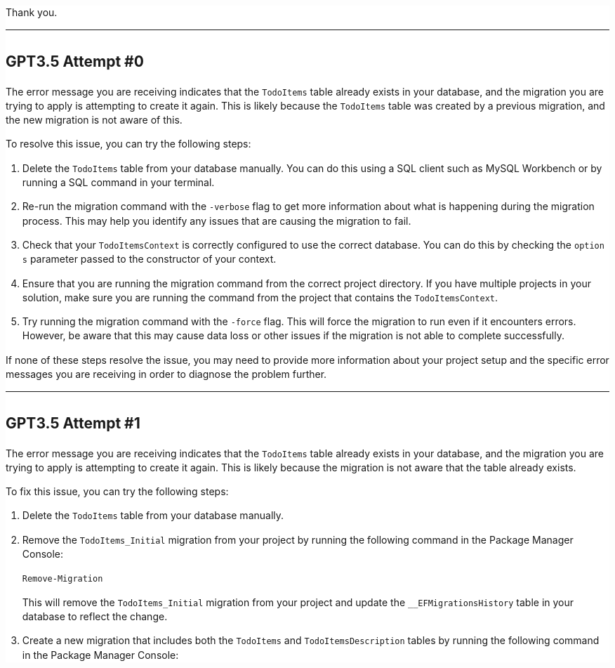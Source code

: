 Thank you.


----------
        
## GPT3.5 Attempt \#0

The error message you are receiving indicates that the `TodoItems` table already exists in your database, and the migration you are trying to apply is attempting to create it again. This is likely because the `TodoItems` table was created by a previous migration, and the new migration is not aware of this.

To resolve this issue, you can try the following steps:

1. Delete the `TodoItems` table from your database manually. You can do this using a SQL client such as MySQL Workbench or by running a SQL command in your terminal.

2. Re-run the migration command with the `-verbose` flag to get more information about what is happening during the migration process. This may help you identify any issues that are causing the migration to fail.

3. Check that your `TodoItemsContext` is correctly configured to use the correct database. You can do this by checking the `options` parameter passed to the constructor of your context.

4. Ensure that you are running the migration command from the correct project directory. If you have multiple projects in your solution, make sure you are running the command from the project that contains the `TodoItemsContext`.

5. Try running the migration command with the `-force` flag. This will force the migration to run even if it encounters errors. However, be aware that this may cause data loss or other issues if the migration is not able to complete successfully.

If none of these steps resolve the issue, you may need to provide more information about your project setup and the specific error messages you are receiving in order to diagnose the problem further.

--------

## GPT3.5 Attempt \#1

The error message you are receiving indicates that the `TodoItems` table already exists in your database, and the migration you are trying to apply is attempting to create it again. This is likely because the migration is not aware that the table already exists.

To fix this issue, you can try the following steps:

1. Delete the `TodoItems` table from your database manually.

2. Remove the `TodoItems_Initial` migration from your project by running the following command in the Package Manager Console:

   ```
   Remove-Migration
   ```

   This will remove the `TodoItems_Initial` migration from your project and update the `__EFMigrationsHistory` table in your database to reflect the change.

3. Create a new migration that includes both the `TodoItems` and `TodoItemsDescription` tables by running the following command in the Package Manager Console:
